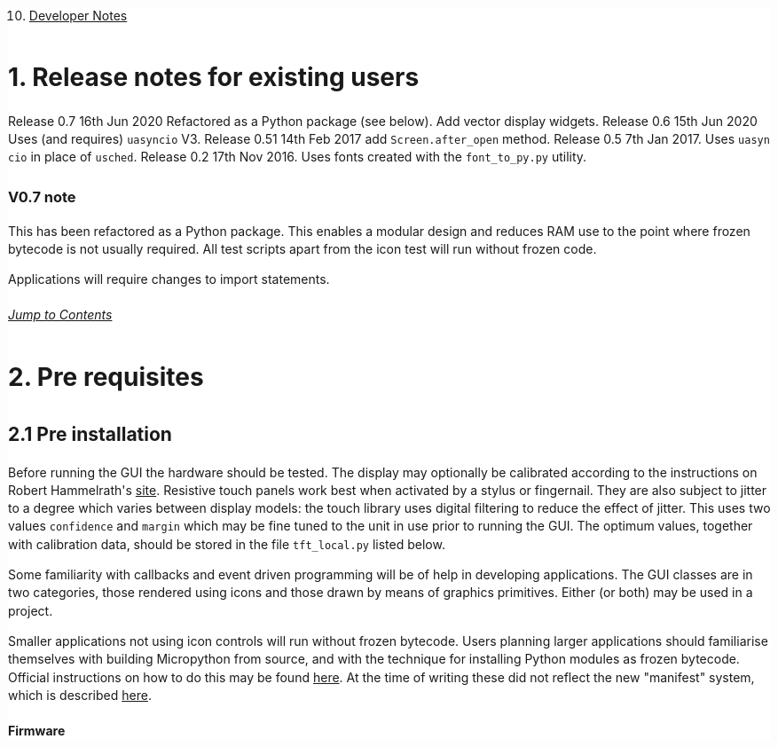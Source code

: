 10. [Developer Notes](./README.md#10-developer-notes)  

# 1. Release notes for existing users

Release 0.7 16th Jun 2020 Refactored as a Python package (see below). Add
vector display widgets.
Release 0.6 15th Jun 2020 Uses (and requires) `uasyncio` V3.
Release 0.51 14th Feb 2017 add `Screen.after_open` method.
Release 0.5 7th Jan 2017. Uses `uasyncio` in place of `usched`.
Release 0.2 17th Nov 2016. Uses fonts created with the `font_to_py.py` utility.

### V0.7 note

This has been refactored as a Python package. This enables a modular design and
reduces RAM use to the point where frozen bytecode is not usually required. All
test scripts apart from the icon test will run without frozen code.

Applications will require changes to import statements.

###### [Jump to Contents](./README.md#contents)

# 2. Pre requisites

## 2.1 Pre installation

Before running the GUI the hardware should be tested. The display may
optionally be calibrated according to the instructions on Robert Hammelrath's
[site](https://github.com/robert-hh/XPT2046-touch-pad-driver-for-PyBoard.git).
Resistive touch panels work best when activated by a stylus or fingernail. They
are also subject to jitter to a degree which varies between display models: the
touch library uses digital filtering to reduce the effect of jitter. This uses
two values `confidence` and `margin` which may be fine tuned to the unit in
use prior to running the GUI. The optimum values, together with calibration
data, should be stored in the file `tft_local.py` listed below.

Some familiarity with callbacks and event driven programming will be of help in
developing applications. The GUI classes are in two categories, those rendered
using icons and those drawn by means of graphics primitives. Either (or both)
may be used in a project.

Smaller applications not using icon controls will run without frozen bytecode.
Users planning larger applications should familiarise themselves with building
Micropython from source, and with the technique for installing Python modules
as frozen bytecode. Official instructions on how to do this may be found
[here](http://docs.micropython.org/en/latest/reference/packages.html). At the
time of writing these did not reflect the new "manifest" system, which is
described
[here](https://github.com/peterhinch/micropython-samples/tree/master/fastbuild).

#### Firmware
